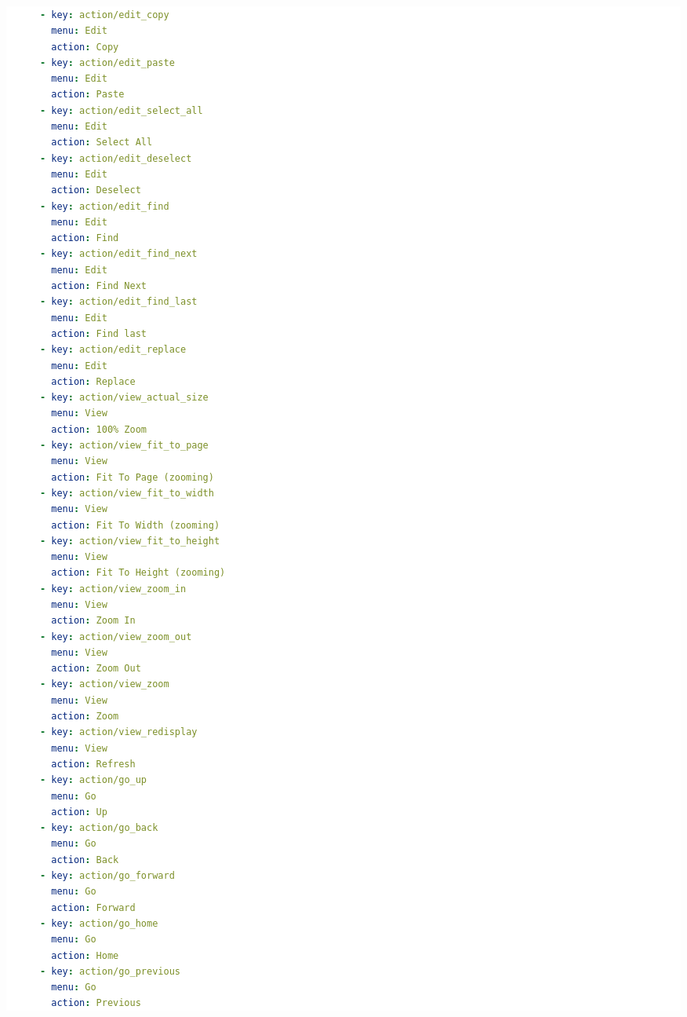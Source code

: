 ```yaml
      - key: action/edit_copy
        menu: Edit
        action: Copy
      - key: action/edit_paste
        menu: Edit
        action: Paste
      - key: action/edit_select_all
        menu: Edit
        action: Select All
      - key: action/edit_deselect
        menu: Edit
        action: Deselect
      - key: action/edit_find
        menu: Edit
        action: Find
      - key: action/edit_find_next
        menu: Edit
        action: Find Next
      - key: action/edit_find_last
        menu: Edit
        action: Find last
      - key: action/edit_replace
        menu: Edit
        action: Replace
      - key: action/view_actual_size
        menu: View
        action: 100% Zoom
      - key: action/view_fit_to_page
        menu: View
        action: Fit To Page (zooming)
      - key: action/view_fit_to_width
        menu: View
        action: Fit To Width (zooming)
      - key: action/view_fit_to_height
        menu: View
        action: Fit To Height (zooming)
      - key: action/view_zoom_in
        menu: View
        action: Zoom In
      - key: action/view_zoom_out
        menu: View
        action: Zoom Out
      - key: action/view_zoom
        menu: View
        action: Zoom
      - key: action/view_redisplay
        menu: View
        action: Refresh
      - key: action/go_up
        menu: Go
        action: Up
      - key: action/go_back
        menu: Go
        action: Back
      - key: action/go_forward
        menu: Go
        action: Forward
      - key: action/go_home
        menu: Go
        action: Home
      - key: action/go_previous
        menu: Go
        action: Previous
```